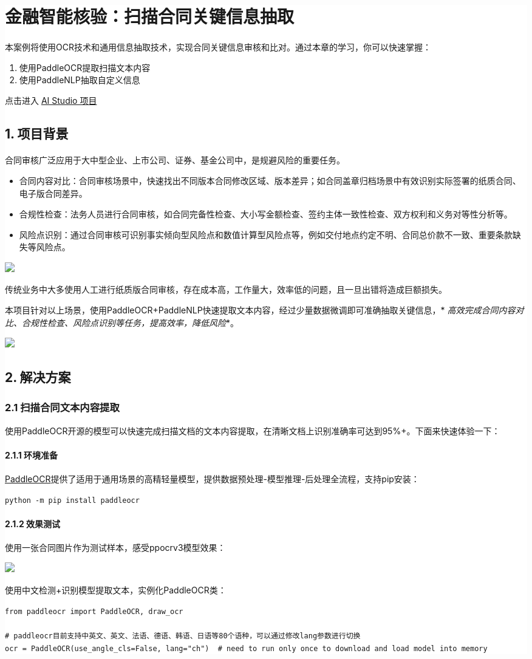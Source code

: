 # 金融智能核验：扫描合同关键信息抽取

本案例将使用OCR技术和通用信息抽取技术，实现合同关键信息审核和比对。通过本章的学习，你可以快速掌握：

1. 使用PaddleOCR提取扫描文本内容
2. 使用PaddleNLP抽取自定义信息

点击进入 [AI Studio 项目](https://aistudio.baidu.com/aistudio/projectdetail/4545772)

## 1. 项目背景

合同审核广泛应用于大中型企业、上市公司、证券、基金公司中，是规避风险的重要任务。

- 合同内容对比：合同审核场景中，快速找出不同版本合同修改区域、版本差异；如合同盖章归档场景中有效识别实际签署的纸质合同、电子版合同差异。

- 合规性检查：法务人员进行合同审核，如合同完备性检查、大小写金额检查、签约主体一致性检查、双方权利和义务对等性分析等。

- 风险点识别：通过合同审核可识别事实倾向型风险点和数值计算型风险点等，例如交付地点约定不明、合同总价款不一致、重要条款缺失等风险点。

![](https://ai-studio-static-online.cdn.bcebos.com/d5143df967fa4364a38868793fe7c57b0c0b1213930243babd6ae01423dcbc4d)

传统业务中大多使用人工进行纸质版合同审核，存在成本高，工作量大，效率低的问题，且一旦出错将造成巨额损失。

本项目针对以上场景，使用PaddleOCR+PaddleNLP快速提取文本内容，经过少量数据微调即可准确抽取关键信息，*
*高效完成合同内容对比、合规性检查、风险点识别等任务，提高效率，降低风险**。

![](https://ai-studio-static-online.cdn.bcebos.com/54f3053e6e1b47a39b26e757006fe2c44910d60a3809422ab76c25396b92e69b)

## 2. 解决方案

### 2.1 扫描合同文本内容提取

使用PaddleOCR开源的模型可以快速完成扫描文档的文本内容提取，在清晰文档上识别准确率可达到95%+。下面来快速体验一下：

#### 2.1.1 环境准备

[PaddleOCR](https://github.com/PaddlePaddle/PaddleOCR)提供了适用于通用场景的高精轻量模型，提供数据预处理-模型推理-后处理全流程，支持pip安装：

```
python -m pip install paddleocr
```

#### 2.1.2 效果测试

使用一张合同图片作为测试样本，感受ppocrv3模型效果：

<img src=https://ai-studio-static-online.cdn.bcebos.com/46258d0dc9dc40bab3ea0e70434e4a905646df8a647f4c49921e217de5142def width=300>

使用中文检测+识别模型提取文本，实例化PaddleOCR类：

```
from paddleocr import PaddleOCR, draw_ocr

# paddleocr目前支持中英文、英文、法语、德语、韩语、日语等80个语种，可以通过修改lang参数进行切换
ocr = PaddleOCR(use_angle_cls=False, lang="ch")  # need to run only once to download and load model into memory
```
